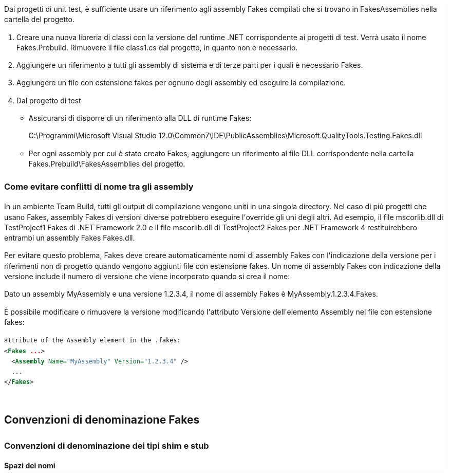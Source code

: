  Dai progetti di unit test, è sufficiente usare un riferimento agli assembly Fakes compilati che si trovano in FakesAssemblies nella cartella del progetto.  
  
1.  Creare una nuova libreria di classi con la versione del runtime .NET corrispondente ai progetti di test. Verrà usato il nome Fakes.Prebuild. Rimuovere il file class1.cs dal progetto, in quanto non è necessario.  
  
2.  Aggiungere un riferimento a tutti gli assembly di sistema e di terze parti per i quali è necessario Fakes.  
  
3.  Aggiungere un file con estensione fakes per ognuno degli assembly ed eseguire la compilazione.  
  
4.  Dal progetto di test  
  
    -   Assicurarsi di disporre di un riferimento alla DLL di runtime Fakes:  
  
         C:\Programmi\Microsoft Visual Studio 12.0\Common7\IDE\PublicAssemblies\Microsoft.QualityTools.Testing.Fakes.dll  
  
    -   Per ogni assembly per cui è stato creato Fakes, aggiungere un riferimento al file DLL corrispondente nella cartella Fakes.Prebuild\FakesAssemblies del progetto.  
  
###  <a name="BKMK_Avoiding_assembly_name_clashing"></a> Come evitare conflitti di nome tra gli assembly  
 In un ambiente Team Build, tutti gli output di compilazione vengono uniti in una singola directory. Nel caso di più progetti che usano Fakes, assembly Fakes di versioni diverse potrebbero eseguire l'override gli uni degli altri. Ad esempio, il file mscorlib.dll di TestProject1 Fakes di .NET Framework 2.0 e il file mscorlib.dll di TestProject2 Fakes per .NET Framework 4 restituirebbero entrambi un assembly Fakes Fakes.dll.  
  
 Per evitare questo problema, Fakes deve creare automaticamente nomi di assembly Fakes con l'indicazione della versione per i riferimenti non di progetto quando vengono aggiunti file con estensione fakes. Un nome di assembly Fakes con indicazione della versione include il numero di versione che viene incorporato quando si crea il nome:  
  
 Dato un assembly MyAssembly e una versione 1.2.3.4, il nome di assembly Fakes è MyAssembly.1.2.3.4.Fakes.  
  
 È possibile modificare o rimuovere la versione modificando l'attributo Versione dell'elemento Assembly nel file con estensione fakes:  
  
```xml  
attribute of the Assembly element in the .fakes:  
<Fakes ...>  
  <Assembly Name="MyAssembly" Version="1.2.3.4" />  
  ...  
</Fakes>  
  
```  
  
##  <a name="BKMK_Fakes_naming_conventions"></a> Convenzioni di denominazione Fakes  
  
###  <a name="BKMK_Shim_type_and_stub_type_naming_conventions"></a> Convenzioni di denominazione dei tipi shim e stub  
 **Spazi dei nomi**  
  